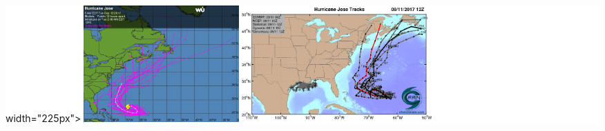 width="225px">
<img src="assets/img/jose-at201712_ensmodel.gif" alt="Jose Ensemble Model"
width="225px">
<img src="assets/img/jose-euro-sep11.png" alt="Jose Euro Model Track Forecast"
width="275px">
